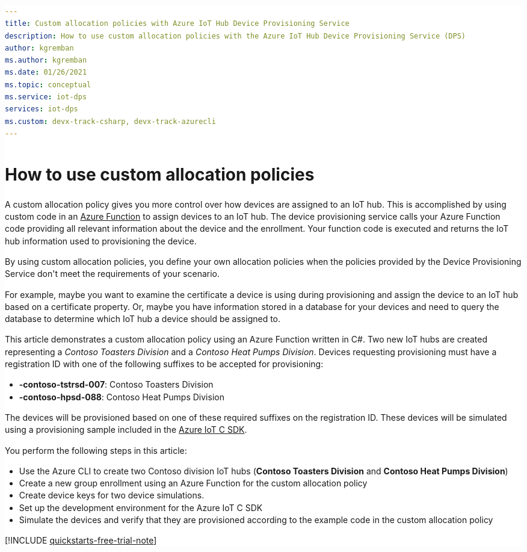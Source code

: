 ```yaml
---
title: Custom allocation policies with Azure IoT Hub Device Provisioning Service
description: How to use custom allocation policies with the Azure IoT Hub Device Provisioning Service (DPS)
author: kgremban
ms.author: kgremban
ms.date: 01/26/2021
ms.topic: conceptual
ms.service: iot-dps
services: iot-dps
ms.custom: devx-track-csharp, devx-track-azurecli
---
```


# How to use custom allocation policies

A custom allocation policy gives you more control over how devices are assigned to an IoT hub. This is accomplished by using custom code in an [Azure Function](../azure-functions/functions-overview.md) to assign devices to an IoT hub. The device provisioning service calls your Azure Function code providing all relevant information about the device and the enrollment. Your function code is executed and returns the IoT hub information used to provisioning the device.

By using custom allocation policies, you define your own allocation policies when the policies provided by the Device Provisioning Service don't meet the requirements of your scenario.

For example, maybe you want to examine the certificate a device is using during provisioning and assign the device to an IoT hub based on a certificate property. Or, maybe you have information stored in a database for your devices and need to query the database to determine which IoT hub a device should be assigned to.

This article demonstrates a custom allocation policy using an Azure Function written in C#. Two new IoT hubs are created representing a *Contoso Toasters Division* and a *Contoso Heat Pumps Division*. Devices requesting provisioning must have a registration ID with one of the following suffixes to be accepted for provisioning:

* **-contoso-tstrsd-007**: Contoso Toasters Division
* **-contoso-hpsd-088**: Contoso Heat Pumps Division

The devices will be provisioned based on one of these required suffixes on the registration ID. These devices will be simulated using a provisioning sample included in the [Azure IoT C SDK](https://github.com/Azure/azure-iot-sdk-c).

You perform the following steps in this article:

* Use the Azure CLI to create two Contoso division IoT hubs (**Contoso Toasters Division** and **Contoso Heat Pumps Division**)
* Create a new group enrollment using an Azure Function for the custom allocation policy
* Create device keys for two device simulations.
* Set up the development environment for the Azure IoT C SDK
* Simulate the devices and verify that they are provisioned according to the example code in the custom allocation policy

[!INCLUDE [quickstarts-free-trial-note](../../includes/quickstarts-free-trial-note.md)]
